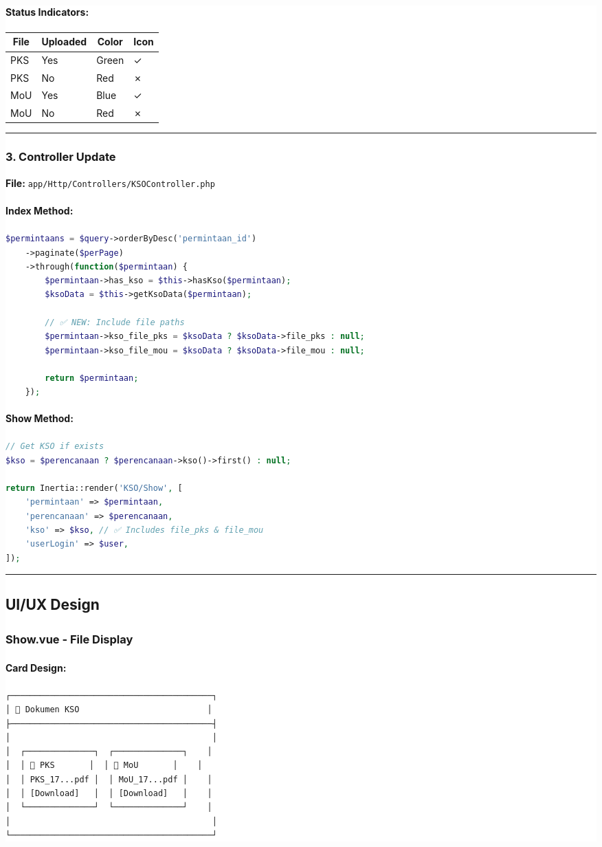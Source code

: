 #### Status Indicators:
| File | Uploaded | Color | Icon |
|------|----------|-------|------|
| PKS | Yes | Green | ✓ |
| PKS | No | Red | ✗ |
| MoU | Yes | Blue | ✓ |
| MoU | No | Red | ✗ |

---

### 3. Controller Update
**File:** `app/Http/Controllers/KSOController.php`

#### Index Method:
```php
$permintaans = $query->orderByDesc('permintaan_id')
    ->paginate($perPage)
    ->through(function($permintaan) {
        $permintaan->has_kso = $this->hasKso($permintaan);
        $ksoData = $this->getKsoData($permintaan);
        
        // ✅ NEW: Include file paths
        $permintaan->kso_file_pks = $ksoData ? $ksoData->file_pks : null;
        $permintaan->kso_file_mou = $ksoData ? $ksoData->file_mou : null;
        
        return $permintaan;
    });
```

#### Show Method:
```php
// Get KSO if exists
$kso = $perencanaan ? $perencanaan->kso()->first() : null;

return Inertia::render('KSO/Show', [
    'permintaan' => $permintaan,
    'perencanaan' => $perencanaan,
    'kso' => $kso, // ✅ Includes file_pks & file_mou
    'userLogin' => $user,
]);
```

---

## UI/UX Design

### Show.vue - File Display

#### Card Design:
```
┌─────────────────────────────────────────┐
│ 📄 Dokumen KSO                          │
├─────────────────────────────────────────┤
│                                         │
│  ┌──────────────┐  ┌──────────────┐    │
│  │ 📕 PKS       │  │ 📘 MoU       │    │
│  │ PKS_17...pdf │  │ MoU_17...pdf │    │
│  │ [Download]   │  │ [Download]   │    │
│  └──────────────┘  └──────────────┘    │
│                                         │
└─────────────────────────────────────────┘
```